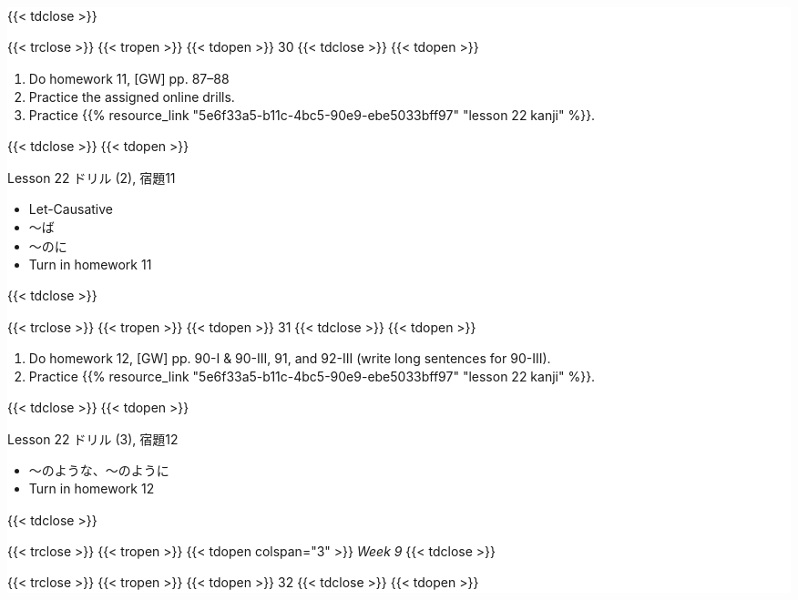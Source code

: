 
{{< tdclose >}}

{{< trclose >}}
{{< tropen >}}
{{< tdopen >}}
30
{{< tdclose >}}
{{< tdopen >}}


1.  Do homework 11, \[GW\] pp. 87–88
2.  Practice the assigned online drills.
3.  Practice {{% resource_link "5e6f33a5-b11c-4bc5-90e9-ebe5033bff97" "lesson 22 kanji" %}}.


{{< tdclose >}}
{{< tdopen >}}


Lesson 22 ドリル (2), 宿題11

*   Let-Causative
*   〜ば
*   〜のに
*   Turn in homework 11


{{< tdclose >}}

{{< trclose >}}
{{< tropen >}}
{{< tdopen >}}
31
{{< tdclose >}}
{{< tdopen >}}


1.  Do homework 12, \[GW\] pp. 90-I & 90-III, 91, and 92-III (write long sentences for 90-III).
2.  Practice {{% resource_link "5e6f33a5-b11c-4bc5-90e9-ebe5033bff97" "lesson 22 kanji" %}}.


{{< tdclose >}}
{{< tdopen >}}


Lesson 22 ドリル (3), 宿題12

*   〜のような、〜のように
*   Turn in homework 12


{{< tdclose >}}

{{< trclose >}}
{{< tropen >}}
{{< tdopen colspan="3" >}}
_Week 9_
{{< tdclose >}}

{{< trclose >}}
{{< tropen >}}
{{< tdopen >}}
32
{{< tdclose >}}
{{< tdopen >}}
